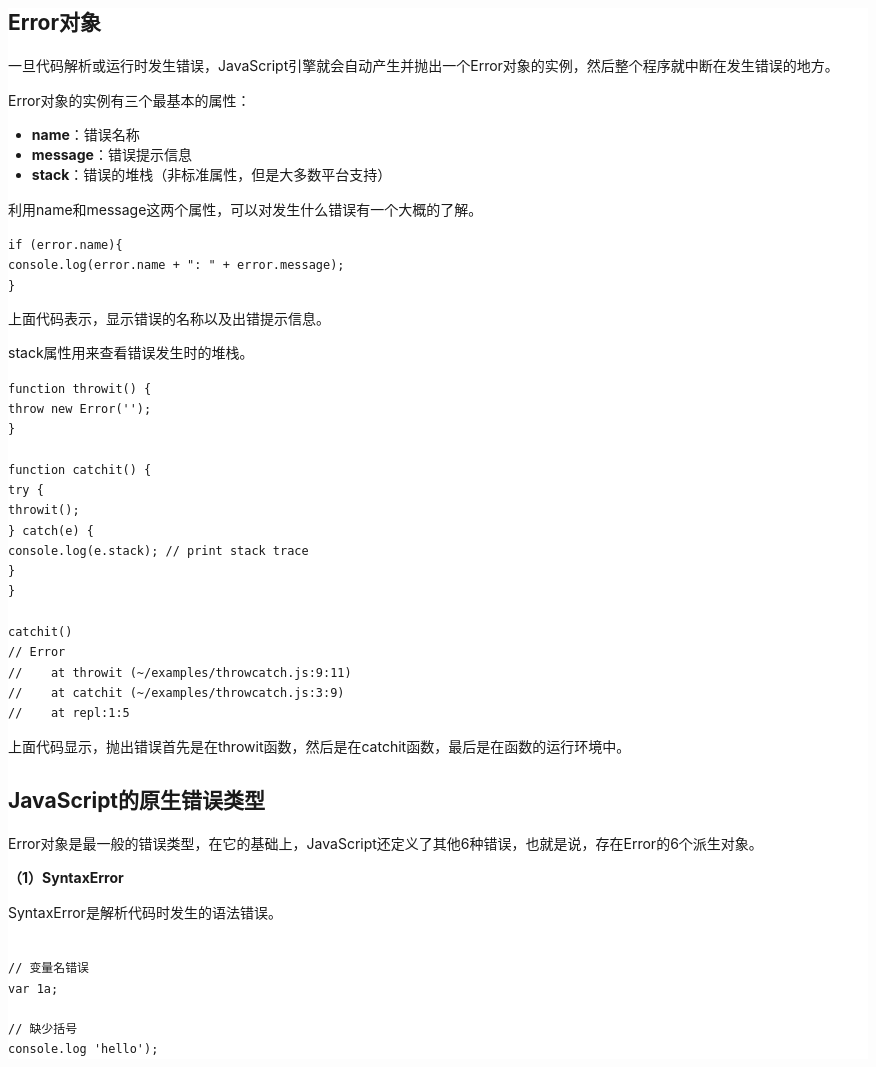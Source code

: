 ## Error对象

一旦代码解析或运行时发生错误，JavaScript引擎就会自动产生并抛出一个Error对象的实例，然后整个程序就中断在发生错误的地方。

Error对象的实例有三个最基本的属性：

- **name**：错误名称
- **message**：错误提示信息
- **stack**：错误的堆栈（非标准属性，但是大多数平台支持）

利用name和message这两个属性，可以对发生什么错误有一个大概的了解。

```
if (error.name){
console.log(error.name + ": " + error.message);
}
```

上面代码表示，显示错误的名称以及出错提示信息。

stack属性用来查看错误发生时的堆栈。

```
function throwit() {
throw new Error('');
}

function catchit() {
try {
throwit();
} catch(e) {
console.log(e.stack); // print stack trace
}
}

catchit()
// Error
//    at throwit (~/examples/throwcatch.js:9:11)
//    at catchit (~/examples/throwcatch.js:3:9)
//    at repl:1:5
```

上面代码显示，抛出错误首先是在throwit函数，然后是在catchit函数，最后是在函数的运行环境中。

## JavaScript的原生错误类型

Error对象是最一般的错误类型，在它的基础上，JavaScript还定义了其他6种错误，也就是说，存在Error的6个派生对象。

**（1）SyntaxError**

SyntaxError是解析代码时发生的语法错误。

```

// 变量名错误
var 1a;

// 缺少括号
console.log 'hello');

```
